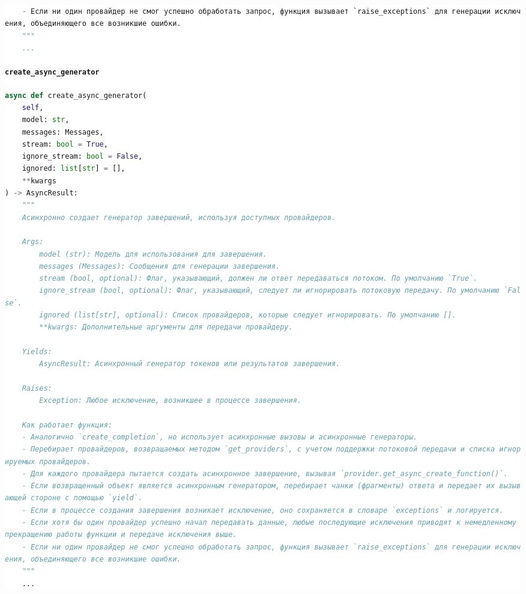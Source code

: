 ```python
    - Если ни один провайдер не смог успешно обработать запрос, функция вызывает `raise_exceptions` для генерации исключения, объединяющего все возникшие ошибки.
    """
    ...
```

#### `create_async_generator`

```python
async def create_async_generator(
    self,
    model: str,
    messages: Messages,
    stream: bool = True,
    ignore_stream: bool = False,
    ignored: list[str] = [],
    **kwargs
) -> AsyncResult:
    """
    Асинхронно создает генератор завершений, используя доступных провайдеров.

    Args:
        model (str): Модель для использования для завершения.
        messages (Messages): Сообщения для генерации завершения.
        stream (bool, optional): Флаг, указывающий, должен ли ответ передаваться потоком. По умолчанию `True`.
        ignore_stream (bool, optional): Флаг, указывающий, следует ли игнорировать потоковую передачу. По умолчанию `False`.
        ignored (list[str], optional): Список провайдеров, которые следует игнорировать. По умолчанию [].
        **kwargs: Дополнительные аргументы для передачи провайдеру.

    Yields:
        AsyncResult: Асинхронный генератор токенов или результатов завершения.

    Raises:
        Exception: Любое исключение, возникшее в процессе завершения.

    Как работает функция:
    - Аналогично `create_completion`, но использует асинхронные вызовы и асинхронные генераторы.
    - Перебирает провайдеров, возвращаемых методом `get_providers`, с учетом поддержки потоковой передачи и списка игнорируемых провайдеров.
    - Для каждого провайдера пытается создать асинхронное завершение, вызывая `provider.get_async_create_function()`.
    - Если возвращенный объект является асинхронным генератором, перебирает чанки (фрагменты) ответа и передает их вызывающей стороне с помощью `yield`.
    - Если в процессе создания завершения возникает исключение, оно сохраняется в словаре `exceptions` и логируется.
    - Если хотя бы один провайдер успешно начал передавать данные, любые последующие исключения приводят к немедленному прекращению работы функции и передаче исключения выше.
    - Если ни один провайдер не смог успешно обработать запрос, функция вызывает `raise_exceptions` для генерации исключения, объединяющего все возникшие ошибки.
    """
    ...
```
